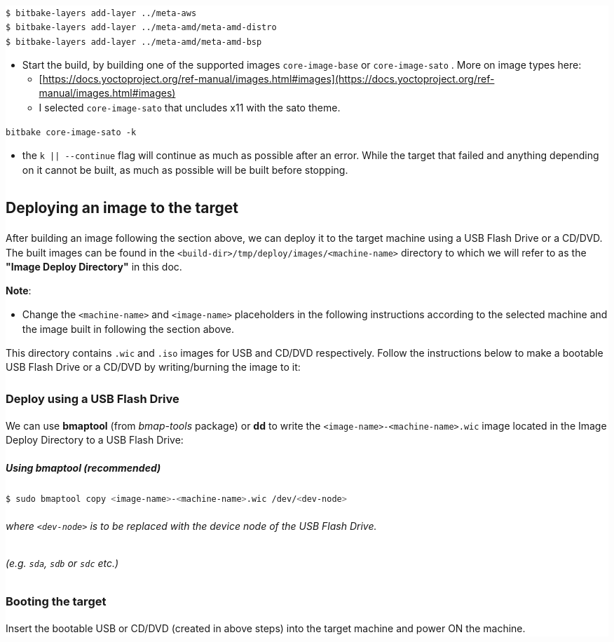 ```bash 
$ bitbake-layers add-layer ../meta-aws
$ bitbake-layers add-layer ../meta-amd/meta-amd-distro
$ bitbake-layers add-layer ../meta-amd/meta-amd-bsp
```

- Start the build, by building one of the supported images `core-image-base` or  `core-image-sato` . More on image types here:
    - [https://docs.yoctoproject.org/ref-manual/images.html#images](https://docs.yoctoproject.org/ref-manual/images.html#images)
    - I selected `core-image-sato` that uncludes x11 with the sato theme.
```
bitbake core-image-sato -k
```
- the `k || --continue` flag will continue as much as possible after an error. While the target that failed and anything depending on it cannot be built, as much as possible will be built before stopping.

## Deploying an image to the target

After building an image following the section above, we can deploy it to the
target machine using a USB Flash Drive or a CD/DVD. The built images can be
found in the `<build-dir>/tmp/deploy/images/<machine-name>` directory to
which we will refer to as the **"Image Deploy Directory"** in this doc.

**Note**:
- Change the `<machine-name>` and `<image-name>` placeholders in the
following instructions according to the selected machine and the image 
built in following the section above.

This directory contains `.wic` and `.iso` images for USB and CD/DVD
respectively. Follow the instructions below to make a bootable
USB Flash Drive or a CD/DVD by writing/burning the image to it:

### Deploy using a USB Flash Drive

We can use **bmaptool** (from *bmap-tools* package) or **dd** to write
the `<image-name>-<machine-name>.wic` image located in the
Image Deploy Directory to a USB Flash Drive:

##### Using bmaptool *(recommended)*
```bash
$ sudo bmaptool copy <image-name>-<machine-name>.wic /dev/<dev-node>
```

###### where `<dev-node>` is to be replaced with the device node of the USB Flash Drive.
###### (e.g. `sda`, `sdb` or `sdc` etc.)

### Booting the target

Insert the bootable USB or CD/DVD (created in above steps) into the
target machine and power ON the machine.
